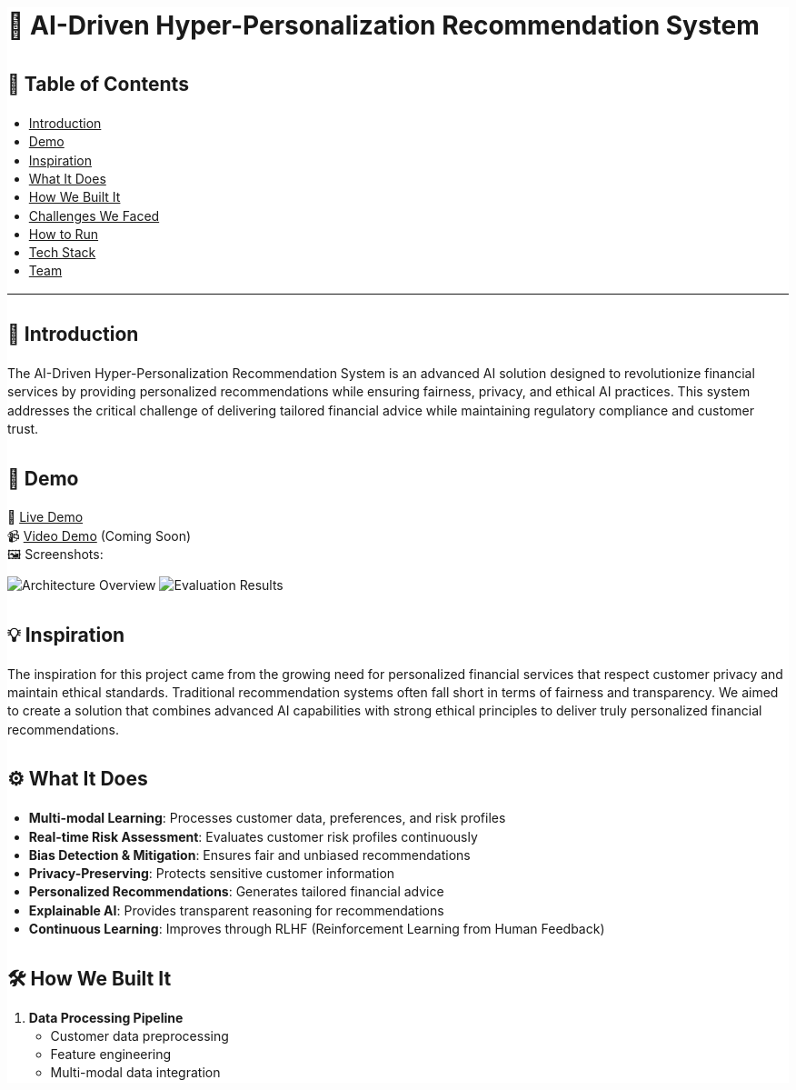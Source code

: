 # 🚀 AI-Driven Hyper-Personalization Recommendation System

## 📌 Table of Contents
- [Introduction](#introduction)
- [Demo](#demo)
- [Inspiration](#inspiration)
- [What It Does](#what-it-does)
- [How We Built It](#how-we-built-it)
- [Challenges We Faced](#challenges-we-faced)
- [How to Run](#how-to-run)
- [Tech Stack](#tech-stack)
- [Team](#team)

---

## 🎯 Introduction
The AI-Driven Hyper-Personalization Recommendation System is an advanced AI solution designed to revolutionize financial services by providing personalized recommendations while ensuring fairness, privacy, and ethical AI practices. This system addresses the critical challenge of delivering tailored financial advice while maintaining regulatory compliance and customer trust.

## 🎥 Demo
🔗 [Live Demo](https://github.com/ewfx/aidhp-team-pioneers)  
📹 [Video Demo](#) (Coming Soon)  
🖼️ Screenshots:

![Architecture Overview](demo/architecture.png)
![Evaluation Results](demo/evaluation_results.png)

## 💡 Inspiration
The inspiration for this project came from the growing need for personalized financial services that respect customer privacy and maintain ethical standards. Traditional recommendation systems often fall short in terms of fairness and transparency. We aimed to create a solution that combines advanced AI capabilities with strong ethical principles to deliver truly personalized financial recommendations.

## ⚙️ What It Does
- **Multi-modal Learning**: Processes customer data, preferences, and risk profiles
- **Real-time Risk Assessment**: Evaluates customer risk profiles continuously
- **Bias Detection & Mitigation**: Ensures fair and unbiased recommendations
- **Privacy-Preserving**: Protects sensitive customer information
- **Personalized Recommendations**: Generates tailored financial advice
- **Explainable AI**: Provides transparent reasoning for recommendations
- **Continuous Learning**: Improves through RLHF (Reinforcement Learning from Human Feedback)

## 🛠️ How We Built It
1. **Data Processing Pipeline**
   - Customer data preprocessing
   - Feature engineering
   - Multi-modal data integration
